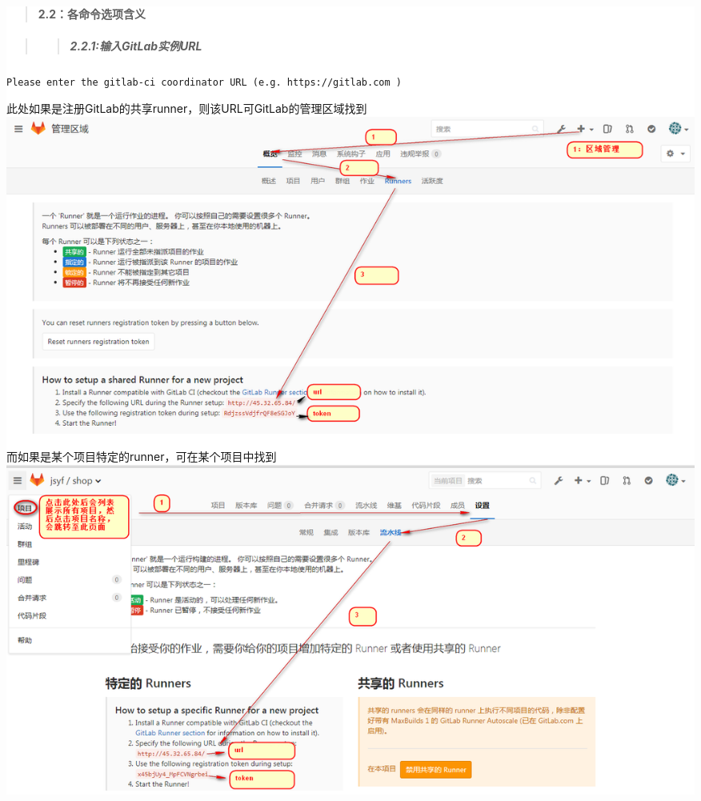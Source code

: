 > #### 2.2：各命令选项含义    

>> ##### 2.2.1:输入GitLab实例URL

    Please enter the gitlab-ci coordinator URL (e.g. https://gitlab.com )
   
 此处如果是注册GitLab的共享runner，则该URL可GitLab的管理区域找到     
 ![共享runner的url](../images/gitlab/%E5%85%B1%E4%BA%ABrunner%E7%9A%84url.png)            

而如果是某个项目特定的runner，可在某个项目中找到
 ![特定项目的runner的url](../images/gitlab/%E7%89%B9%E5%AE%9Arunner%E7%9A%84url.png)
 